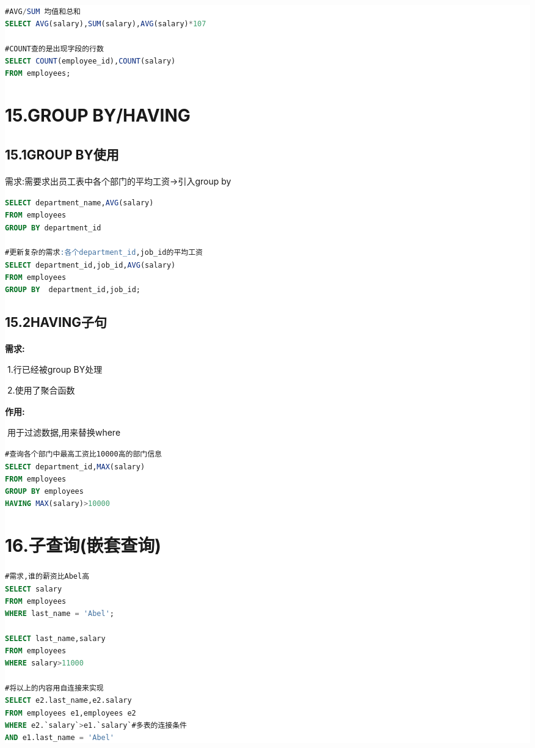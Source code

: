 ```sql
#AVG/SUM 均值和总和
SELECT AVG(salary),SUM(salary),AVG(salary)*107

#COUNT查的是出现字段的行数
SELECT COUNT(employee_id),COUNT(salary)
FROM employees;
```

# 15.GROUP BY/HAVING

## 15.1GROUP BY使用

需求:需要求出员工表中各个部门的平均工资->引入group by

```sql
SELECT department_name,AVG(salary)
FROM employees
GROUP BY department_id

#更新复杂的需求:各个department_id,job_id的平均工资
SELECT department_id,job_id,AVG(salary)
FROM employees
GROUP BY  department_id,job_id;
```

## 15.2HAVING子句

**需求:**

​	1.行已经被group BY处理

​	2.使用了聚合函数

**作用:**

​	用于过滤数据,用来替换where

```sql
#查询各个部门中最高工资比10000高的部门信息
SELECT department_id,MAX(salary)
FROM employees
GROUP BY employees
HAVING MAX(salary)>10000

```

# 16.子查询(嵌套查询)

```sql
#需求,谁的薪资比Abel高
SELECT salary
FROM employees
WHERE last_name = 'Abel';

SELECT last_name,salary
FROM employees
WHERE salary>11000

#将以上的内容用自连接来实现
SELECT e2.last_name,e2.salary
FROM employees e1,employees e2
WHERE e2.`salary`>e1.`salary`#多表的连接条件
AND e1.last_name = 'Abel'

```